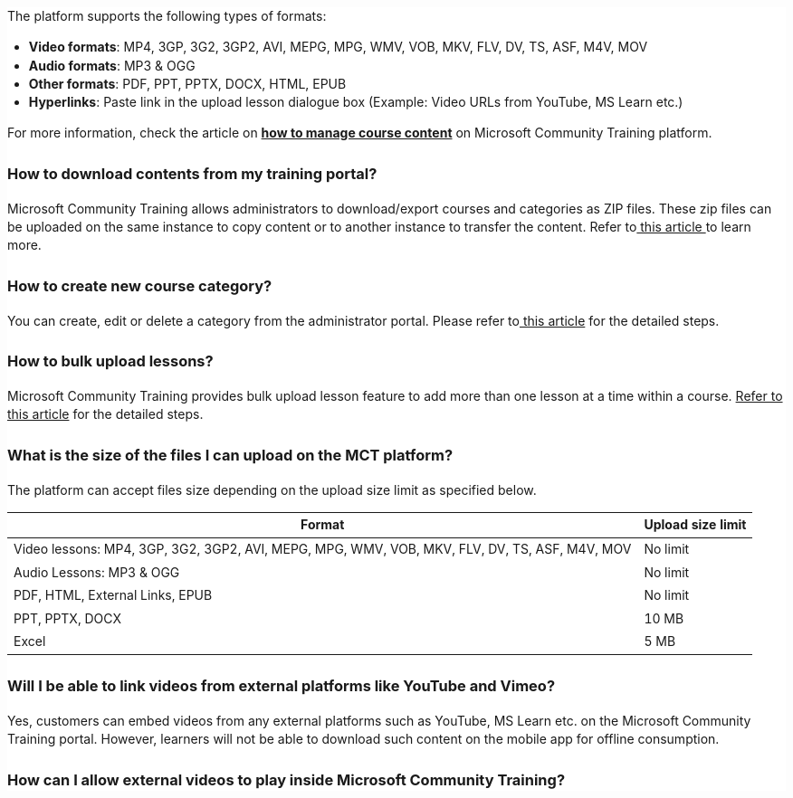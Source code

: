 The platform supports the following types of formats: 
* **Video formats**: MP4, 3GP, 3G2, 3GP2, AVI, MEPG, MPG, WMV, VOB, MKV, FLV, DV, TS, ASF, M4V, MOV
* **Audio formats**: MP3 & OGG
* **Other formats**: PDF, PPT, PPTX, DOCX, HTML, EPUB
* **Hyperlinks**: Paste link in the upload lesson dialogue box (Example: Video URLs from YouTube, MS Learn etc.)

For more information, check the article on [**how to manage course content**](../content-management/2_content-management-overview.md) on Microsoft Community Training platform.  

### How to download contents from my training portal?
Microsoft Community Training allows administrators to download/export courses and categories as ZIP files. These zip files can be uploaded on the same instance to copy content or to another instance to transfer the content. Refer to[ this article ](../content-management/manage-content/manage-course-category/6_move-course-content-across-training-instance.md)to learn more. 

### How to create new course category? 
You can create, edit or delete a category from the administrator portal. Please refer to[ this article](../content-management/create-content/create-course-category/2_create-a-category.md) for the detailed steps.  

### How to bulk upload lessons? 
Microsoft Community Training provides bulk upload lesson feature to add more than one lesson at a time within a course. [Refer to this article](../content-management/create-content/create-course-category/4_upload-content-to-a-course.md) for the detailed steps.  

### What is the size of the files I can upload on the MCT platform?
The platform can accept files size depending on the upload size limit as specified below.

| Format | Upload size limit |
| --- | --- |
| Video lessons: MP4, 3GP, 3G2, 3GP2, AVI, MEPG, MPG, WMV, VOB, MKV, FLV, DV, TS, ASF, M4V, MOV | No limit |
| Audio Lessons: MP3 & OGG | No limit |
| PDF, HTML, External Links, EPUB | No limit |
| PPT, PPTX, DOCX | 10 MB |
| Excel | 5 MB |

### Will I be able to link videos from external platforms like YouTube and Vimeo?
Yes, customers can embed videos from any external platforms such as YouTube, MS Learn etc. on the Microsoft Community Training portal.  However, learners will not be able to download such content on the mobile app for offline consumption. 

### How can I allow external videos to play inside Microsoft Community Training?
